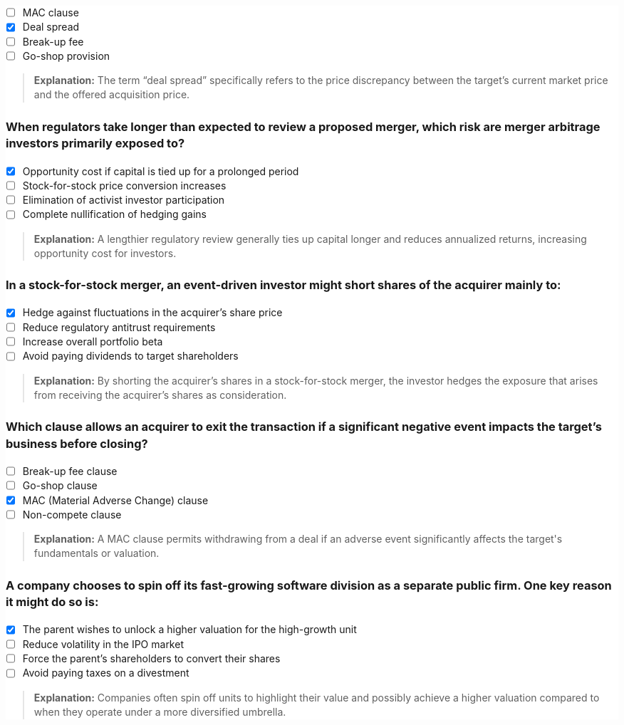 - [ ] MAC clause
- [x] Deal spread
- [ ] Break-up fee
- [ ] Go-shop provision

> **Explanation:** The term “deal spread” specifically refers to the price discrepancy between the target’s current market price and the offered acquisition price.

### When regulators take longer than expected to review a proposed merger, which risk are merger arbitrage investors primarily exposed to?

- [x] Opportunity cost if capital is tied up for a prolonged period
- [ ] Stock-for-stock price conversion increases
- [ ] Elimination of activist investor participation
- [ ] Complete nullification of hedging gains

> **Explanation:** A lengthier regulatory review generally ties up capital longer and reduces annualized returns, increasing opportunity cost for investors.

### In a stock-for-stock merger, an event-driven investor might short shares of the acquirer mainly to:

- [x] Hedge against fluctuations in the acquirer’s share price
- [ ] Reduce regulatory antitrust requirements
- [ ] Increase overall portfolio beta
- [ ] Avoid paying dividends to target shareholders

> **Explanation:** By shorting the acquirer’s shares in a stock-for-stock merger, the investor hedges the exposure that arises from receiving the acquirer’s shares as consideration.

### Which clause allows an acquirer to exit the transaction if a significant negative event impacts the target’s business before closing?

- [ ] Break-up fee clause
- [ ] Go-shop clause
- [x] MAC (Material Adverse Change) clause
- [ ] Non-compete clause

> **Explanation:** A MAC clause permits withdrawing from a deal if an adverse event significantly affects the target's fundamentals or valuation.

### A company chooses to spin off its fast-growing software division as a separate public firm. One key reason it might do so is:

- [x] The parent wishes to unlock a higher valuation for the high-growth unit
- [ ] Reduce volatility in the IPO market
- [ ] Force the parent’s shareholders to convert their shares
- [ ] Avoid paying taxes on a divestment

> **Explanation:** Companies often spin off units to highlight their value and possibly achieve a higher valuation compared to when they operate under a more diversified umbrella.
